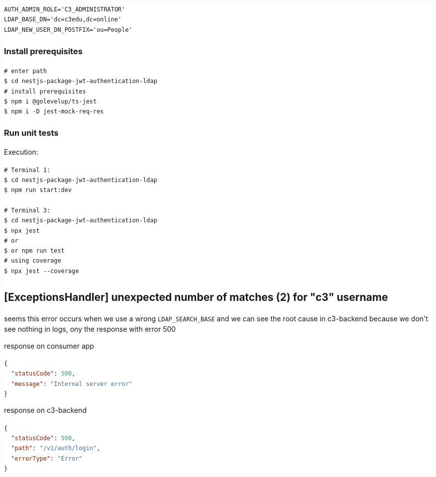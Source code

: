 ```shell
AUTH_ADMIN_ROLE='C3_ADMINISTRATOR'
LDAP_BASE_DN='dc=c3edu,dc=online'
LDAP_NEW_USER_DN_POSTFIX='ou=People'
```

### Install prerequisites

```shell
# enter path
$ cd nestjs-package-jwt-authentication-ldap
# install prerequisites
$ npm i @golevelup/ts-jest
$ npm i -D jest-mock-req-res
```

### Run unit tests

Execution:

```shell
# Terminal 1:
$ cd nestjs-package-jwt-authentication-ldap
$ npm run start:dev

# Terminal 3:
$ cd nestjs-package-jwt-authentication-ldap
$ npx jest
# or 
$ or npm run test
# using coverage
$ npx jest --coverage
```

## [ExceptionsHandler] unexpected number of matches (2) for "c3" username

seems this error occurs when we use a wrong `LDAP_SEARCH_BASE` and we can see the root cause in c3-backend because we don't see nothing in logs, ony the response with error 500

response on consumer app

```json
{
  "statusCode": 500,
  "message": "Internal server error"
}
```

response on c3-backend

```json
{  
  "statusCode": 500,  
  "path": "/v1/auth/login",  
  "errorType": "Error" 
}
```
